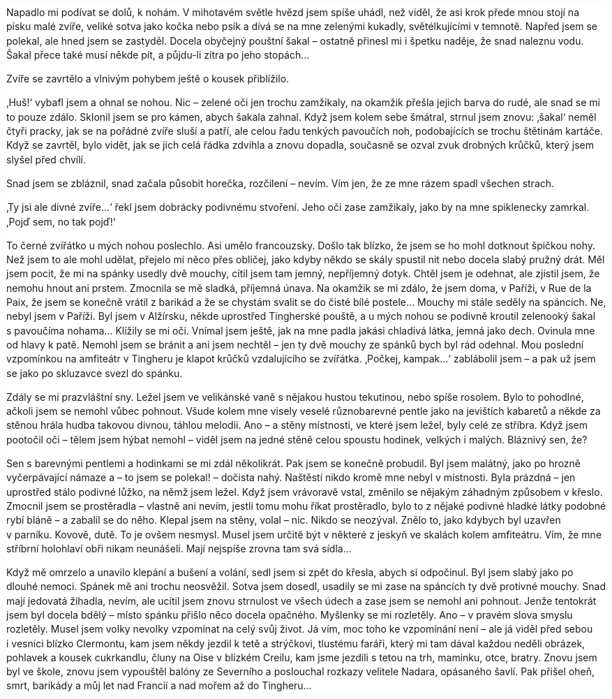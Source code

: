 Napadlo mi podívat se dolů, k nohám. V mihotavém světle hvězd jsem spíše uhádl, než viděl, že asi krok přede mnou stojí na písku malé zvíře, veliké sotva jako kočka nebo psík a dívá se na mne zelenými kukadly, světélkujícími v temnotě. Napřed jsem se polekal, ale hned jsem se zastyděl. Docela obyčejný pouštní šakal – ostatně přinesl mi i špetku naděje, že snad naleznu vodu. Šakal přece také musí někde pít, a půjdu-li zítra po jeho stopách…

Zvíře se zavrtělo a vlnivým pohybem ještě o kousek přiblížilo.

‚Huš!‘ vybafl jsem a ohnal se nohou. Nic – zelené oči jen trochu zamžikaly, na okamžik přešla jejich barva do rudé, ale snad se mi to pouze zdálo. Sklonil jsem se pro kámen, abych šakala zahnal. Když jsem kolem sebe šmátral, strnul jsem znovu: ‚šakal‘ neměl čtyři pracky, jak se na pořádné zvíře sluší a patří, ale celou řadu tenkých pavoučích noh, podobajících se trochu štětinám kartáče. Když se zavrtěl, bylo vidět, jak se jich celá řádka zdvihla a znovu dopadla, současně se ozval zvuk drobných krůčků, který jsem slyšel před chvílí.

Snad jsem se zbláznil, snad začala působit horečka, rozčilení – nevím. Vím jen, že ze mne rázem spadl všechen strach.

‚Ty jsi ale divné zvíře…‘ řekl jsem dobrácky podivnému stvoření. Jeho oči zase zamžikaly, jako by na mne spiklenecky zamrkal. ‚Pojď sem, no tak pojď!‘

To černé zvířátko u mých nohou poslechlo. Asi umělo francouzsky. Došlo tak blízko, že jsem se ho mohl dotknout špičkou nohy. Než jsem to ale mohl udělat, přejelo mi něco přes obličej, jako kdyby někdo se skály spustil nit nebo docela slabý pružný drát. Měl jsem pocit, že mi na spánky usedly dvě mouchy, cítil jsem tam jemný, nepříjemný dotyk. Chtěl jsem je odehnat, ale zjistil jsem, že nemohu hnout ani prstem. Zmocnila se mě sladká, příjemná únava. Na okamžik se mi zdálo, že jsem doma, v Paříži, v Rue de la Paix, že jsem se konečně vrátil z barikád a že se chystám svalit se do čisté bílé postele… Mouchy mi stále seděly na spáncích. Ne, nebyl jsem v Paříži. Byl jsem v Alžírsku, někde uprostřed Tingherské pouště, a u mých nohou se podivně kroutil zelenooký šakal s pavoučíma nohama… Klížily se mi oči. Vnímal jsem ještě, jak na mne padla jakási chladivá látka, jemná jako dech. Ovinula mne od hlavy k patě. Nemohl jsem se bránit a ani jsem nechtěl – jen ty dvě mouchy ze spánků bych byl rád odehnal. Mou poslední vzpomínkou na amfiteátr v Tingheru je klapot krůčků vzdalujícího se zvířátka. ‚Počkej, kampak…‘ zablábolil jsem – a pak už jsem se jako po skluzavce svezl do spánku.

Zdály se mi prazvláštní sny. Ležel jsem ve velikánské vaně s nějakou hustou tekutinou, nebo spíše rosolem. Bylo to pohodlné, ačkoli jsem se nemohl vůbec pohnout. Všude kolem mne visely veselé různobarevné pentle jako na jevištích kabaretů a někde za stěnou hrála hudba takovou divnou, táhlou melodii. Ano – a stěny místnosti, ve které jsem ležel, byly celé ze stříbra. Když jsem pootočil oči – tělem jsem hýbat nemohl – viděl jsem na jedné stěně celou spoustu hodinek, velkých i malých. Bláznivý sen, že?

Sen s barevnými pentlemi a hodinkami se mi zdál několikrát. Pak jsem se konečně probudil. Byl jsem malátný, jako po hrozně vyčerpávající námaze a – to jsem se polekal! – dočista nahý. Naštěstí nikdo kromě mne nebyl v místnosti. Byla prázdná – jen uprostřed stálo podivné lůžko, na němž jsem ležel. Když jsem vrávoravě vstal, změnilo se nějakým záhadným způsobem v křeslo. Zmocnil jsem se prostěradla – vlastně ani nevím, jestli tomu mohu říkat prostěradlo, bylo to z nějaké podivné hladké látky podobné rybí bláně – a zabalil se do něho. Klepal jsem na stěny, volal – nic. Nikdo se neozýval. Znělo to, jako kdybych byl uzavřen v parníku. Kovově, dutě. To je ovšem nesmysl. Musel jsem určitě být v některé z jeskyň ve skalách kolem amfiteátru. Vím, že mne stříbrní holohlaví obři nikam ne­unášeli. Mají nejspíše zrovna tam svá sídla…

Když mě omrzelo a unavilo klepání a bušení a volání, sedl jsem si zpět do křesla, abych si odpočinul. Byl jsem slabý jako po dlouhé nemoci. Spánek mě ani trochu neosvěžil. Sotva jsem dosedl, usadily se mi zase na spáncích ty dvě protivné mouchy. Snad mají jedovatá žihadla, nevím, ale ucítil jsem znovu strnulost ve všech údech a zase jsem se nemohl ani pohnout. Jenže tentokrát jsem byl docela bdělý – místo spánku přišlo něco docela opačného. Myšlenky se mi rozletěly. Ano – v pravém slova smyslu rozletěly. Musel jsem volky nevolky vzpomínat na celý svůj život. Já vím, moc toho ke vzpomínání není – ale já viděl před sebou i vesnici blízko Clermontu, kam jsem někdy jezdil k tetě a strýčkovi, tlustému faráři, který mi tam dával každou neděli obrázek, pohlavek a kousek cukrkandlu, čluny na Oise v blízkém Creilu, kam jsme jezdili s tetou na trh, maminku, otce, bratry. Znovu jsem byl ve škole, znovu jsem vypouštěl balóny ze Severního a poslouchal rozkazy velitele Nadara, opásaného šavlí. Pak přišel oheň, smrt, barikády a můj let nad Francií a nad mořem až do Tingheru…
